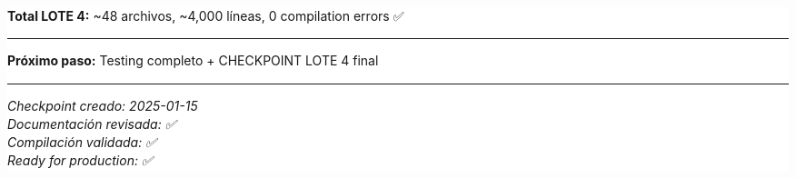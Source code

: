 **Total LOTE 4:** ~48 archivos, ~4,000 líneas, 0 compilation errors ✅

---

**Próximo paso:** Testing completo + CHECKPOINT LOTE 4 final

---

_Checkpoint creado: 2025-01-15_  
_Documentación revisada: ✅_  
_Compilación validada: ✅_  
_Ready for production: ✅_
